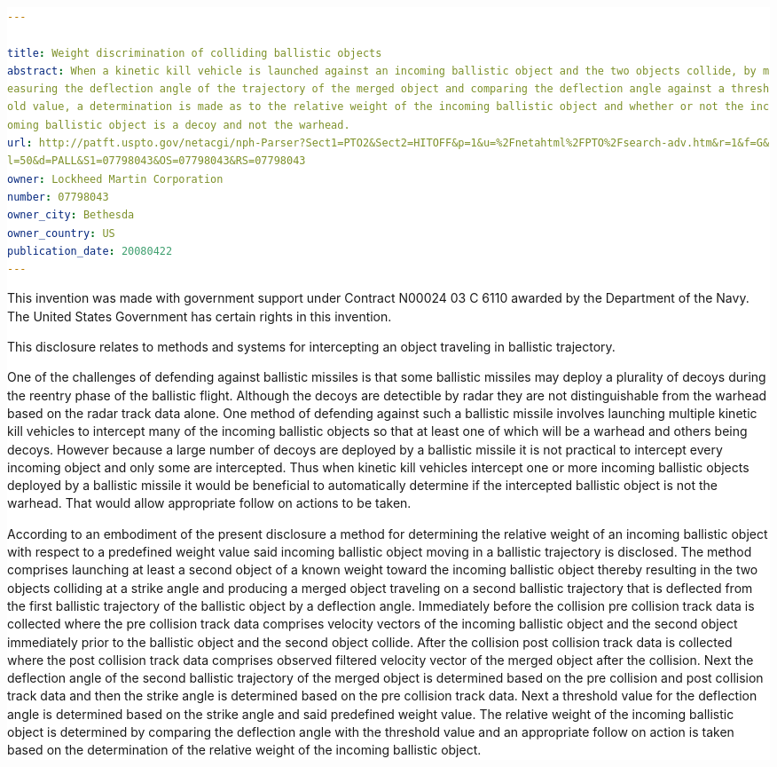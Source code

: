 ```yaml
---

title: Weight discrimination of colliding ballistic objects
abstract: When a kinetic kill vehicle is launched against an incoming ballistic object and the two objects collide, by measuring the deflection angle of the trajectory of the merged object and comparing the deflection angle against a threshold value, a determination is made as to the relative weight of the incoming ballistic object and whether or not the incoming ballistic object is a decoy and not the warhead.
url: http://patft.uspto.gov/netacgi/nph-Parser?Sect1=PTO2&Sect2=HITOFF&p=1&u=%2Fnetahtml%2FPTO%2Fsearch-adv.htm&r=1&f=G&l=50&d=PALL&S1=07798043&OS=07798043&RS=07798043
owner: Lockheed Martin Corporation
number: 07798043
owner_city: Bethesda
owner_country: US
publication_date: 20080422
---
```

This invention was made with government support under Contract N00024 03 C 6110 awarded by the Department of the Navy. The United States Government has certain rights in this invention.

This disclosure relates to methods and systems for intercepting an object traveling in ballistic trajectory.

One of the challenges of defending against ballistic missiles is that some ballistic missiles may deploy a plurality of decoys during the reentry phase of the ballistic flight. Although the decoys are detectible by radar they are not distinguishable from the warhead based on the radar track data alone. One method of defending against such a ballistic missile involves launching multiple kinetic kill vehicles to intercept many of the incoming ballistic objects so that at least one of which will be a warhead and others being decoys. However because a large number of decoys are deployed by a ballistic missile it is not practical to intercept every incoming object and only some are intercepted. Thus when kinetic kill vehicles intercept one or more incoming ballistic objects deployed by a ballistic missile it would be beneficial to automatically determine if the intercepted ballistic object is not the warhead. That would allow appropriate follow on actions to be taken.

According to an embodiment of the present disclosure a method for determining the relative weight of an incoming ballistic object with respect to a predefined weight value said incoming ballistic object moving in a ballistic trajectory is disclosed. The method comprises launching at least a second object of a known weight toward the incoming ballistic object thereby resulting in the two objects colliding at a strike angle and producing a merged object traveling on a second ballistic trajectory that is deflected from the first ballistic trajectory of the ballistic object by a deflection angle. Immediately before the collision pre collision track data is collected where the pre collision track data comprises velocity vectors of the incoming ballistic object and the second object immediately prior to the ballistic object and the second object collide. After the collision post collision track data is collected where the post collision track data comprises observed filtered velocity vector of the merged object after the collision. Next the deflection angle of the second ballistic trajectory of the merged object is determined based on the pre collision and post collision track data and then the strike angle is determined based on the pre collision track data. Next a threshold value for the deflection angle is determined based on the strike angle and said predefined weight value. The relative weight of the incoming ballistic object is determined by comparing the deflection angle with the threshold value and an appropriate follow on action is taken based on the determination of the relative weight of the incoming ballistic object.
